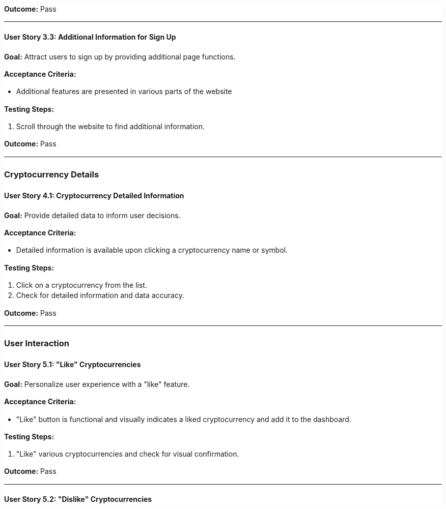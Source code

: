 **Outcome:** Pass

---

#### User Story 3.3: Additional Information for Sign Up

**Goal:** Attract users to sign up by providing additional page functions.

**Acceptance Criteria:**

- Additional features are presented in various parts of the website

**Testing Steps:**

1. Scroll through the website to find additional information.

**Outcome:** Pass

---

### Cryptocurrency Details <a name="cryptocurrency-details"></a>

#### User Story 4.1: Cryptocurrency Detailed Information

**Goal:** Provide detailed data to inform user decisions.

**Acceptance Criteria:**

- Detailed information is available upon clicking a cryptocurrency name or symbol.

**Testing Steps:**

1. Click on a cryptocurrency from the list.
2. Check for detailed information and data accuracy.

**Outcome:** Pass

---

### User Interaction <a name="user-interaction"></a>

#### User Story 5.1: "Like" Cryptocurrencies

**Goal:** Personalize user experience with a "like" feature.

**Acceptance Criteria:**

- "Like" button is functional and visually indicates a liked cryptocurrency and add it to the dashboard.

**Testing Steps:**

1. "Like" various cryptocurrencies and check for visual confirmation.

**Outcome:** Pass

---

#### User Story 5.2: "Dislike" Cryptocurrencies

